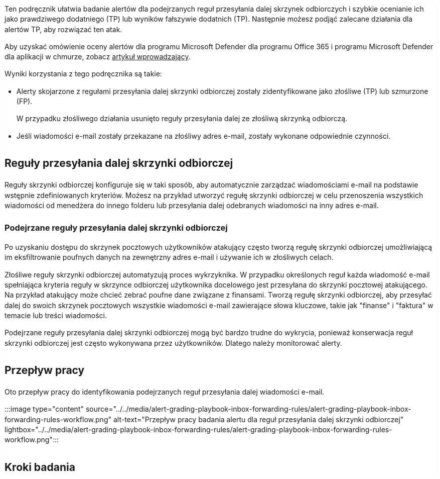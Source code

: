 Ten podręcznik ułatwia badanie alertów dla podejrzanych reguł przesyłania dalej skrzynek odbiorczych i szybkie ocenianie ich jako prawdziwego dodatniego (TP) lub wyników fałszywie dodatnich (TP). Następnie możesz podjąć zalecane działania dla alertów TP, aby rozwiązać ten atak. 

Aby uzyskać omówienie oceny alertów dla programu Microsoft Defender dla programu Office 365 i programu Microsoft Defender dla aplikacji w chmurze, zobacz [artykuł wprowadzający](alert-grading-playbooks.md).

Wyniki korzystania z tego podręcznika są takie:

- Alerty skojarzone z regułami przesyłania dalej skrzynki odbiorczej zostały zidentyfikowane jako złośliwe (TP) lub szmurzone (FP).

  W przypadku złośliwego działania usunięto reguły przesyłania dalej ze złośliwą skrzynką odbiorczą.

- Jeśli wiadomości e-mail zostały przekazane na złośliwy adres e-mail, zostały wykonane odpowiednie czynności.

## <a name="inbox-forwarding-rules"></a>Reguły przesyłania dalej skrzynki odbiorczej

Reguły skrzynki odbiorczej konfiguruje się w taki sposób, aby automatycznie zarządzać wiadomościami e-mail na podstawie wstępnie zdefiniowanych kryteriów. Możesz na przykład utworzyć regułę skrzynki odbiorczej w celu przenoszenia wszystkich wiadomości od menedżera do innego folderu lub przesyłania dalej odebranych wiadomości na inny adres e-mail.

### <a name="suspicious-inbox-forwarding-rules"></a>Podejrzane reguły przesyłania dalej skrzynki odbiorczej

Po uzyskaniu dostępu do skrzynek pocztowych użytkowników atakujący często tworzą regułę skrzynki odbiorczej umożliwiającą im eksfiltrowanie poufnych danych na zewnętrzny adres e-mail i używanie ich w złośliwych celach. 

Złośliwe reguły skrzynki odbiorczej automatyzują proces wykrzyknika. W przypadku określonych reguł każda wiadomość e-mail spełniająca kryteria reguły w skrzynce odbiorczej użytkownika docelowego jest przesyłana do skrzynki pocztowej atakującego. Na przykład atakujący może chcieć zebrać poufne dane związane z finansami. Tworzą regułę skrzynki odbiorczej, aby przesyłać dalej do swoich skrzynek pocztowych wszystkie wiadomości e-mail zawierające słowa kluczowe, takie jak "finanse" i "faktura" w temacie lub treści wiadomości.

Podejrzane reguły przesyłania dalej skrzynki odbiorczej mogą być bardzo trudne do wykrycia, ponieważ konserwacja reguł skrzynki odbiorczej jest często wykonywana przez użytkowników. Dlatego należy monitorować alerty. 

## <a name="workflow"></a>Przepływ pracy

Oto przepływ pracy do identyfikowania podejrzanych reguł przesyłania dalej wiadomości e-mail.
 
:::image type="content" source="../../media/alert-grading-playbook-inbox-forwarding-rules/alert-grading-playbook-inbox-forwarding-rules-workflow.png" alt-text="Przepływ pracy badania alertu dla reguł przesyłania dalej skrzynki odbiorczej" lightbox="../../media/alert-grading-playbook-inbox-forwarding-rules/alert-grading-playbook-inbox-forwarding-rules-workflow.png":::

## <a name="investigation-steps"></a>Kroki badania
